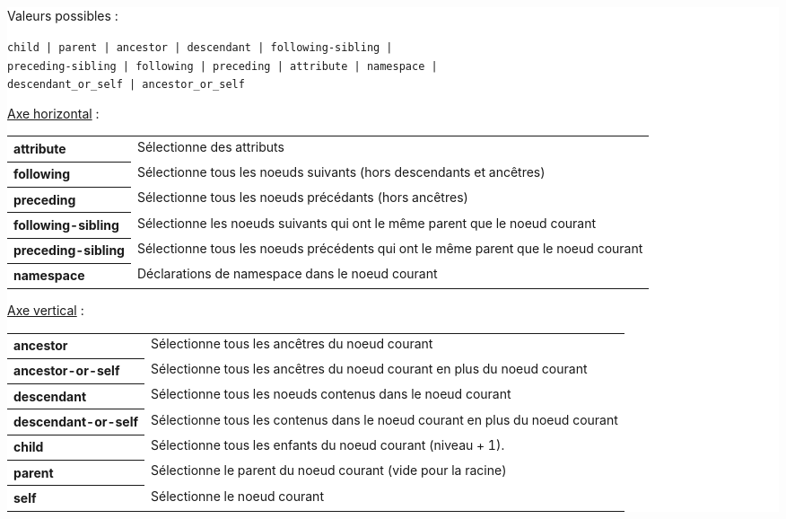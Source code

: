 Valeurs possibles :

    child | parent | ancestor | descendant | following-sibling |
    preceding-sibling | following | preceding | attribute | namespace |
    descendant_or_self | ancestor_or_self

<ins>Axe horizontal</ins> :

<table>
  <tr>
    <th align="left">attribute</th>
    <td>Sélectionne des attributs</td>
  </tr>
  <tr>
    <th align="left">following</th>
    <td>Sélectionne tous les noeuds suivants (hors descendants et ancêtres)</td>
  </tr>
  <tr>
    <th align="left">preceding</th>
    <td>Sélectionne tous les noeuds précédants (hors ancêtres)</td>
  </tr>
  <tr>
    <th align="left">following-sibling</th>
    <td>Sélectionne les noeuds suivants qui ont le même parent que le noeud courant</td>
  </tr>
  <tr>
    <th align="left">preceding-sibling</th>
    <td>Sélectionne tous les noeuds précédents qui ont le même parent que le noeud courant</td>
  </tr>
  <tr>
    <th align="left">namespace</th>
    <td>Déclarations de namespace dans le noeud courant</td>
  </tr>
</table>

<ins>Axe vertical</ins> :

<table>
  <tr>
    <th align="left">ancestor</th>
    <td>Sélectionne tous les ancêtres du noeud courant</td>
  </tr>
  <tr>
    <th align="left">ancestor-or-self</th>
    <td>Sélectionne tous les ancêtres du noeud courant en plus du noeud courant</td>
  </tr>
  <tr>
    <th align="left">descendant</th>
    <td>Sélectionne tous les noeuds contenus dans le noeud courant</td>
  </tr>
  <tr>
    <th align="left">descendant-or-self</th>
    <td>Sélectionne tous les contenus dans le noeud courant en plus du noeud courant</td>
  </tr>
  <tr>
    <th align="left">child</th>
    <td>Sélectionne tous les enfants du noeud courant (niveau + 1).</td>
  </tr>
  <tr>
    <th align="left">parent</th>
    <td>Sélectionne le parent du noeud courant (vide pour la racine)</td>
  </tr>
  <tr>
    <th align="left">self</th>
    <td>Sélectionne le noeud courant</td>
  </tr>